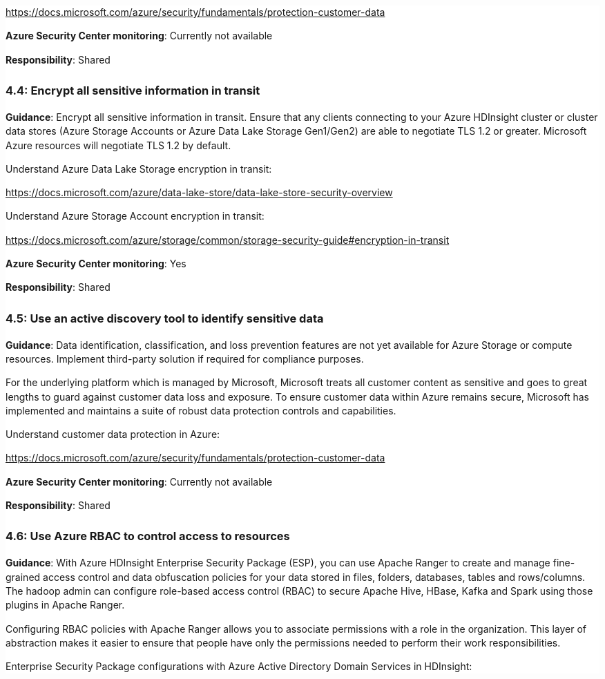 https://docs.microsoft.com/azure/security/fundamentals/protection-customer-data

**Azure Security Center monitoring**: Currently not available

**Responsibility**: Shared

### 4.4: Encrypt all sensitive information in transit

**Guidance**: Encrypt all sensitive information in transit. Ensure that any clients connecting to your Azure HDInsight cluster or cluster data stores (Azure Storage Accounts or Azure Data Lake Storage Gen1/Gen2) are able to negotiate TLS 1.2 or greater. Microsoft Azure resources will negotiate TLS 1.2 by default. 

Understand Azure Data Lake Storage encryption in transit:

https://docs.microsoft.com/azure/data-lake-store/data-lake-store-security-overview

Understand Azure Storage Account encryption in transit:

https://docs.microsoft.com/azure/storage/common/storage-security-guide#encryption-in-transit

**Azure Security Center monitoring**: Yes

**Responsibility**: Shared

### 4.5: Use an active discovery tool to identify sensitive data

**Guidance**: Data identification, classification, and loss prevention features are not yet available for Azure Storage or compute resources. Implement third-party solution if required for compliance purposes.

For the underlying platform which is managed by Microsoft, Microsoft treats all customer content as sensitive and goes to great lengths to guard against customer data loss and exposure. To ensure customer data within Azure remains secure, Microsoft has implemented and maintains a suite of robust data protection controls and capabilities.

Understand customer data protection in Azure:

https://docs.microsoft.com/azure/security/fundamentals/protection-customer-data

**Azure Security Center monitoring**: Currently not available

**Responsibility**: Shared

### 4.6: Use Azure RBAC to control access to resources

**Guidance**: With Azure HDInsight Enterprise Security Package (ESP), you can use Apache Ranger to create and manage fine-grained access control and data obfuscation policies for your data stored in files, folders, databases, tables and rows/columns. The hadoop admin can configure role-based access control (RBAC) to secure Apache Hive, HBase, Kafka ​and Spark using those plugins in Apache Ranger.

Configuring RBAC policies with Apache Ranger allows you to associate permissions with a role in the organization. This layer of abstraction makes it easier to ensure that people have only the permissions needed to perform their work responsibilities.

Enterprise Security Package configurations with Azure Active Directory Domain Services in HDInsight:
